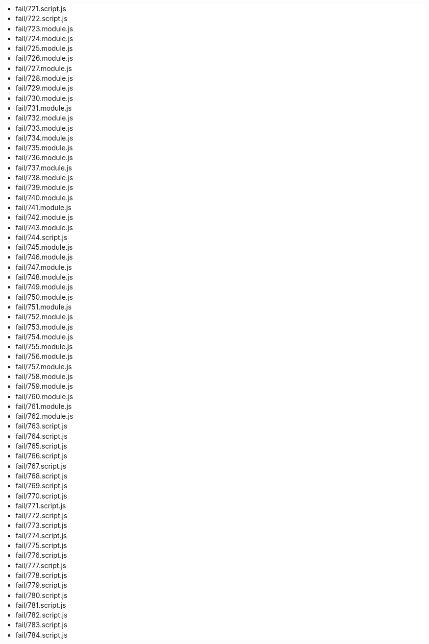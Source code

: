 * fail/721.script.js
* fail/722.script.js
* fail/723.module.js
* fail/724.module.js
* fail/725.module.js
* fail/726.module.js
* fail/727.module.js
* fail/728.module.js
* fail/729.module.js
* fail/730.module.js
* fail/731.module.js
* fail/732.module.js
* fail/733.module.js
* fail/734.module.js
* fail/735.module.js
* fail/736.module.js
* fail/737.module.js
* fail/738.module.js
* fail/739.module.js
* fail/740.module.js
* fail/741.module.js
* fail/742.module.js
* fail/743.module.js
* fail/744.script.js
* fail/745.module.js
* fail/746.module.js
* fail/747.module.js
* fail/748.module.js
* fail/749.module.js
* fail/750.module.js
* fail/751.module.js
* fail/752.module.js
* fail/753.module.js
* fail/754.module.js
* fail/755.module.js
* fail/756.module.js
* fail/757.module.js
* fail/758.module.js
* fail/759.module.js
* fail/760.module.js
* fail/761.module.js
* fail/762.module.js
* fail/763.script.js
* fail/764.script.js
* fail/765.script.js
* fail/766.script.js
* fail/767.script.js
* fail/768.script.js
* fail/769.script.js
* fail/770.script.js
* fail/771.script.js
* fail/772.script.js
* fail/773.script.js
* fail/774.script.js
* fail/775.script.js
* fail/776.script.js
* fail/777.script.js
* fail/778.script.js
* fail/779.script.js
* fail/780.script.js
* fail/781.script.js
* fail/782.script.js
* fail/783.script.js
* fail/784.script.js